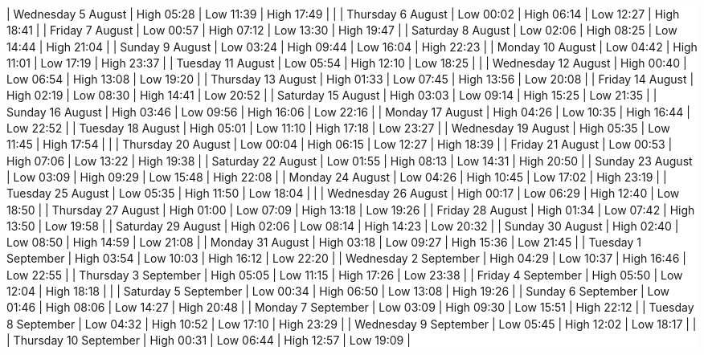 | Wednesday 5 August | High 05:28 | Low 11:39 | High 17:49 |  | 
| Thursday 6 August | Low 00:02 | High 06:14 | Low 12:27 | High 18:41 | 
| Friday 7 August | Low 00:57 | High 07:12 | Low 13:30 | High 19:47 | 
| Saturday 8 August | Low 02:06 | High 08:25 | Low 14:44 | High 21:04 | 
| Sunday 9 August | Low 03:24 | High 09:44 | Low 16:04 | High 22:23 | 
| Monday 10 August | Low 04:42 | High 11:01 | Low 17:19 | High 23:37 | 
| Tuesday 11 August | Low 05:54 | High 12:10 | Low 18:25 |  | 
| Wednesday 12 August | High 00:40 | Low 06:54 | High 13:08 | Low 19:20 | 
| Thursday 13 August | High 01:33 | Low 07:45 | High 13:56 | Low 20:08 | 
| Friday 14 August | High 02:19 | Low 08:30 | High 14:41 | Low 20:52 | 
| Saturday 15 August | High 03:03 | Low 09:14 | High 15:25 | Low 21:35 | 
| Sunday 16 August | High 03:46 | Low 09:56 | High 16:06 | Low 22:16 | 
| Monday 17 August | High 04:26 | Low 10:35 | High 16:44 | Low 22:52 | 
| Tuesday 18 August | High 05:01 | Low 11:10 | High 17:18 | Low 23:27 | 
| Wednesday 19 August | High 05:35 | Low 11:45 | High 17:54 |  | 
| Thursday 20 August | Low 00:04 | High 06:15 | Low 12:27 | High 18:39 | 
| Friday 21 August | Low 00:53 | High 07:06 | Low 13:22 | High 19:38 | 
| Saturday 22 August | Low 01:55 | High 08:13 | Low 14:31 | High 20:50 | 
| Sunday 23 August | Low 03:09 | High 09:29 | Low 15:48 | High 22:08 | 
| Monday 24 August | Low 04:26 | High 10:45 | Low 17:02 | High 23:19 | 
| Tuesday 25 August | Low 05:35 | High 11:50 | Low 18:04 |  | 
| Wednesday 26 August | High 00:17 | Low 06:29 | High 12:40 | Low 18:50 | 
| Thursday 27 August | High 01:00 | Low 07:09 | High 13:18 | Low 19:26 | 
| Friday 28 August | High 01:34 | Low 07:42 | High 13:50 | Low 19:58 | 
| Saturday 29 August | High 02:06 | Low 08:14 | High 14:23 | Low 20:32 | 
| Sunday 30 August | High 02:40 | Low 08:50 | High 14:59 | Low 21:08 | 
| Monday 31 August | High 03:18 | Low 09:27 | High 15:36 | Low 21:45 | 
| Tuesday 1 September | High 03:54 | Low 10:03 | High 16:12 | Low 22:20 | 
| Wednesday 2 September | High 04:29 | Low 10:37 | High 16:46 | Low 22:55 | 
| Thursday 3 September | High 05:05 | Low 11:15 | High 17:26 | Low 23:38 | 
| Friday 4 September | High 05:50 | Low 12:04 | High 18:18 |  | 
| Saturday 5 September | Low 00:34 | High 06:50 | Low 13:08 | High 19:26 | 
| Sunday 6 September | Low 01:46 | High 08:06 | Low 14:27 | High 20:48 | 
| Monday 7 September | Low 03:09 | High 09:30 | Low 15:51 | High 22:12 | 
| Tuesday 8 September | Low 04:32 | High 10:52 | Low 17:10 | High 23:29 | 
| Wednesday 9 September | Low 05:45 | High 12:02 | Low 18:17 |  | 
| Thursday 10 September | High 00:31 | Low 06:44 | High 12:57 | Low 19:09 | 